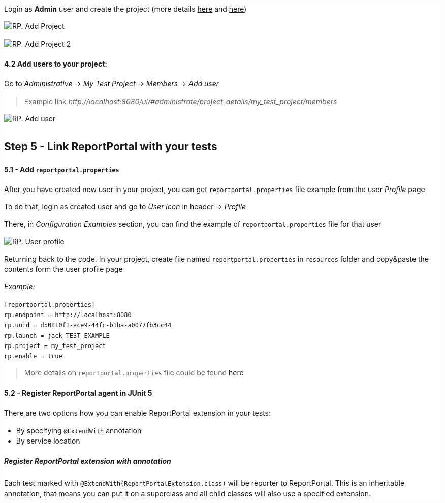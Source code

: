 Login as **Admin** user and create the project (more details [here](https://reportportal.io/docs/category/installation-steps) and [here](https://reportportal.io/docs/reportportal-configuration/CreationOfProjectAndAddingUsers/#create-a-project))

![RP. Add Project](integration_manual_files/step_add_project.png)

![RP. Add Project 2](integration_manual_files/step_add_project2.png)

#### 4.2 Add users to your project:

Go to *Administrative* -> *My Test Project* -> *Members* -> *Add user*
> Example link *http://localhost:8080/ui/#administrate/project-details/my_test_project/members*

![RP. Add user](integration_manual_files/step_add_user.png)

## Step 5 - Link ReportPortal with your tests

#### 5.1 - Add `reportportal.properties`

After you have created new user in your project, you can get `reportportal.properties` file example from the user *Profile* page

To do that, login as created user and go to *User icon* in header -> *Profile*

There, in *Configuration Examples* section, you can find the example of `reportportal.properties` file for that user

![RP. User profile](integration_manual_files/step_user_profile.png)

Returning back to the code. In your project, create file named `reportportal.properties` in `resources` folder and copy&paste the contents form the user profile page

*Example:*
```properties
[reportportal.properties]
rp.endpoint = http://localhost:8080
rp.uuid = d50810f1-ace9-44fc-b1ba-a0077fb3cc44
rp.launch = jack_TEST_EXAMPLE
rp.project = my_test_project
rp.enable = true
```

> More details on `reportportal.properties` file could be found [here](https://github.com/reportportal/client-java)

#### 5.2 - Register ReportPortal agent in JUnit 5
There are two options how you can enable ReportPortal extension in your tests:
- By specifying `@ExtendWith` annotation
- By service location

##### Register ReportPortal extension with annotation
Each test marked with `@ExtendWith(ReportPortalExtension.class)` will be reporter to ReportPortal.
This is an inheritable annotation, that means you can put it on a superclass and all child classes will
also use a specified extension.
